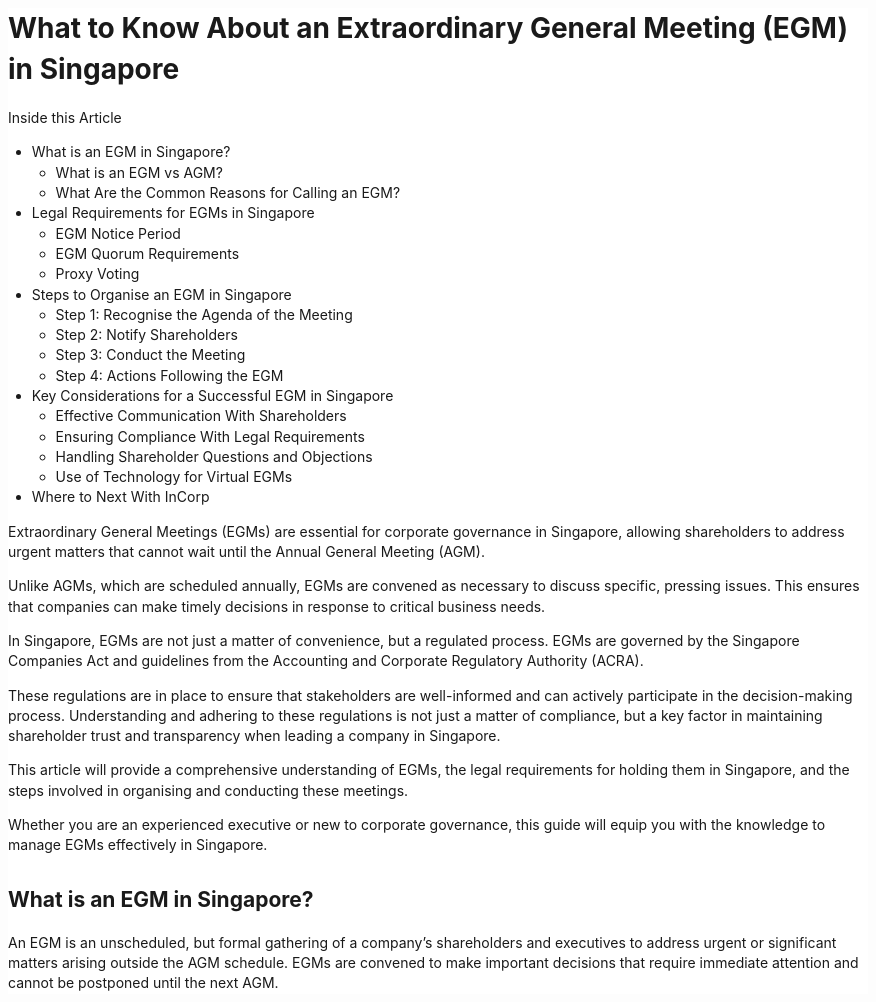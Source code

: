 # What to Know About an Extraordinary General Meeting (EGM) in Singapore



Inside this Article

- What is an EGM in Singapore?
    - What is an EGM vs AGM?
    - What Are the Common Reasons for Calling an EGM?
- Legal Requirements for EGMs in Singapore
    - EGM Notice Period
    - EGM Quorum Requirements
    - Proxy Voting
- Steps to Organise an EGM in Singapore
    - Step 1: Recognise the Agenda of the Meeting
    - Step 2: Notify Shareholders
    - Step 3: Conduct the Meeting
    - Step 4: Actions Following the EGM
- Key Considerations for a Successful EGM in Singapore
    - Effective Communication With Shareholders
    - Ensuring Compliance With Legal Requirements
    - Handling Shareholder Questions and Objections
    - Use of Technology for Virtual EGMs
- Where to Next With InCorp

Extraordinary General Meetings (EGMs) are essential for corporate governance in Singapore, allowing shareholders to address urgent matters that cannot wait until the Annual General Meeting (AGM).

Unlike AGMs, which are scheduled annually, EGMs are convened as necessary to discuss specific, pressing issues. This ensures that companies can make timely decisions in response to critical business needs.

In Singapore, EGMs are not just a matter of convenience, but a regulated process. EGMs are governed by the Singapore Companies Act and guidelines from the Accounting and Corporate Regulatory Authority (ACRA).

These regulations are in place to ensure that stakeholders are well-informed and can actively participate in the decision-making process. Understanding and adhering to these regulations is not just a matter of compliance, but a key factor in maintaining shareholder trust and transparency when leading a company in Singapore.

This article will provide a comprehensive understanding of EGMs, the legal requirements for holding them in Singapore, and the steps involved in organising and conducting these meetings.

Whether you are an experienced executive or new to corporate governance, this guide will equip you with the knowledge to manage EGMs effectively in Singapore.

## What is an EGM in Singapore?

An EGM is an unscheduled, but formal gathering of a company’s shareholders and executives to address urgent or significant matters arising outside the AGM schedule. EGMs are convened to make important decisions that require immediate attention and cannot be postponed until the next AGM.
